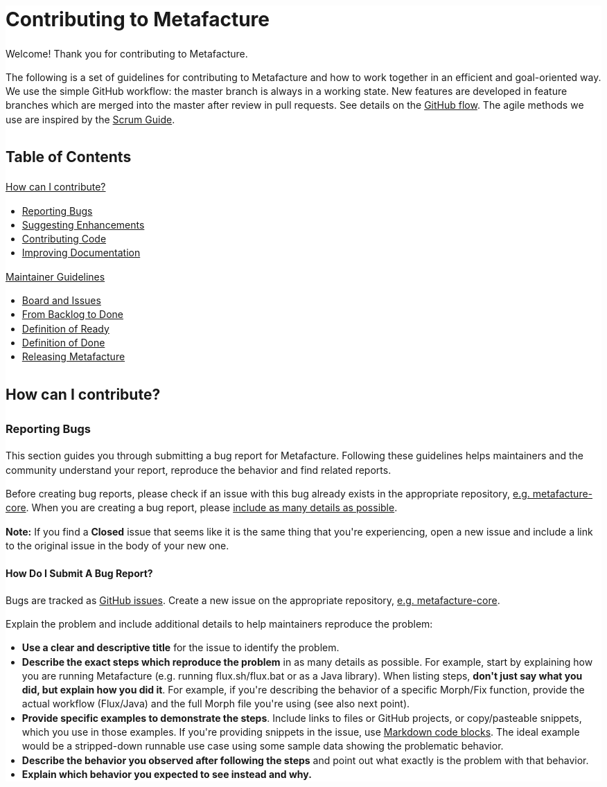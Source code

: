 # Contributing to Metafacture

Welcome! Thank you for contributing to Metafacture.

The following is a set of guidelines for contributing to Metafacture and how to work together in an efficient and goal-oriented way. We use the simple GitHub workflow: the master branch is always in a working state. New features are developed in feature branches which are merged into the master after review in pull requests. See details on the [GitHub flow](https://guides.github.com/introduction/flow/). The agile methods we use are inspired by the [Scrum Guide](https://www.scrum.org/resources/scrum-guide).

## Table of Contents

[How can I contribute?](#how-can-i-contribute)
* [Reporting Bugs](#reporting-bugs)
* [Suggesting Enhancements](#suggesting-enhancements)
* [Contributing Code](#contributing-code)
* [Improving Documentation](#improving-documentation)

[Maintainer Guidelines](#maintainer-guidelines)
* [Board and Issues](#board-and-issues)
* [From Backlog to Done](#from-backlog-to-done)
* [Definition of Ready](#definition-of-ready)
* [Definition of Done](#definition-of-done)
* [Releasing Metafacture](#releasing-metafacture)


## How can I contribute?

### Reporting Bugs

This section guides you through submitting a bug report for Metafacture. Following these guidelines helps maintainers and the community understand your report, reproduce the behavior and find related reports.

Before creating bug reports, please check if an issue with this bug already exists in the appropriate repository, [e.g. metafacture-core](https://github.com/metafacture/metafacture-core/issues). When you are creating a bug report, please [include as many details as possible](#how-do-i-submit-a-bug-report).

**Note:** If you find a **Closed** issue that seems like it is the same thing that you're experiencing, open a new issue and include a link to the original issue in the body of your new one.

#### How Do I Submit A Bug Report?

Bugs are tracked as [GitHub issues](https://guides.github.com/features/issues/). Create a new issue on the appropriate repository, [e.g. metafacture-core](https://github.com/metafacture/metafacture-core/issues/new).

Explain the problem and include additional details to help maintainers reproduce the problem:

* **Use a clear and descriptive title** for the issue to identify the problem.
* **Describe the exact steps which reproduce the problem** in as many details as possible. For example, start by explaining how you are running Metafacture (e.g. running flux.sh/flux.bat or as a Java library). When listing steps, **don't just say what you did, but explain how you did it**. For example, if you're describing the behavior of a specific Morph/Fix function, provide the actual workflow (Flux/Java) and the full Morph file you're using (see also next point).
* **Provide specific examples to demonstrate the steps**. Include links to files or GitHub projects, or copy/pasteable snippets, which you use in those examples. If you're providing snippets in the issue, use [Markdown code blocks](https://github.com/adam-p/markdown-here/wiki/Markdown-Cheatsheet#code). The ideal example would be a stripped-down runnable use case using some sample data showing the problematic behavior.
* **Describe the behavior you observed after following the steps** and point out what exactly is the problem with that behavior.
* **Explain which behavior you expected to see instead and why.**